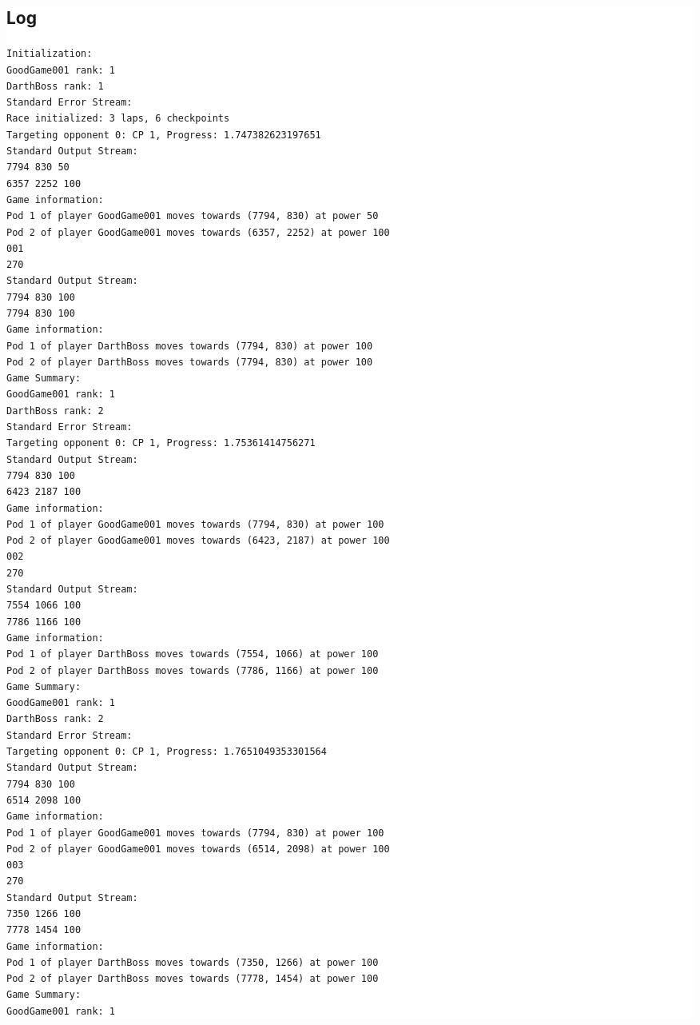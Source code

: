 ## Log

``` text
Initialization:
GoodGame001 rank: 1
DarthBoss rank: 1
Standard Error Stream:
Race initialized: 3 laps, 6 checkpoints
Targeting opponent 0: CP 1, Progress: 1.747382623197651
Standard Output Stream:
7794 830 50
6357 2252 100
Game information:
Pod 1 of player GoodGame001 moves towards (7794, 830) at power 50
Pod 2 of player GoodGame001 moves towards (6357, 2252) at power 100
001
270
Standard Output Stream:
7794 830 100
7794 830 100
Game information:
Pod 1 of player DarthBoss moves towards (7794, 830) at power 100
Pod 2 of player DarthBoss moves towards (7794, 830) at power 100
Game Summary:
GoodGame001 rank: 1
DarthBoss rank: 2
Standard Error Stream:
Targeting opponent 0: CP 1, Progress: 1.75361414756271
Standard Output Stream:
7794 830 100
6423 2187 100
Game information:
Pod 1 of player GoodGame001 moves towards (7794, 830) at power 100
Pod 2 of player GoodGame001 moves towards (6423, 2187) at power 100
002
270
Standard Output Stream:
7554 1066 100
7786 1166 100
Game information:
Pod 1 of player DarthBoss moves towards (7554, 1066) at power 100
Pod 2 of player DarthBoss moves towards (7786, 1166) at power 100
Game Summary:
GoodGame001 rank: 1
DarthBoss rank: 2
Standard Error Stream:
Targeting opponent 0: CP 1, Progress: 1.7651049353301564
Standard Output Stream:
7794 830 100
6514 2098 100
Game information:
Pod 1 of player GoodGame001 moves towards (7794, 830) at power 100
Pod 2 of player GoodGame001 moves towards (6514, 2098) at power 100
003
270
Standard Output Stream:
7350 1266 100
7778 1454 100
Game information:
Pod 1 of player DarthBoss moves towards (7350, 1266) at power 100
Pod 2 of player DarthBoss moves towards (7778, 1454) at power 100
Game Summary:
GoodGame001 rank: 1
```